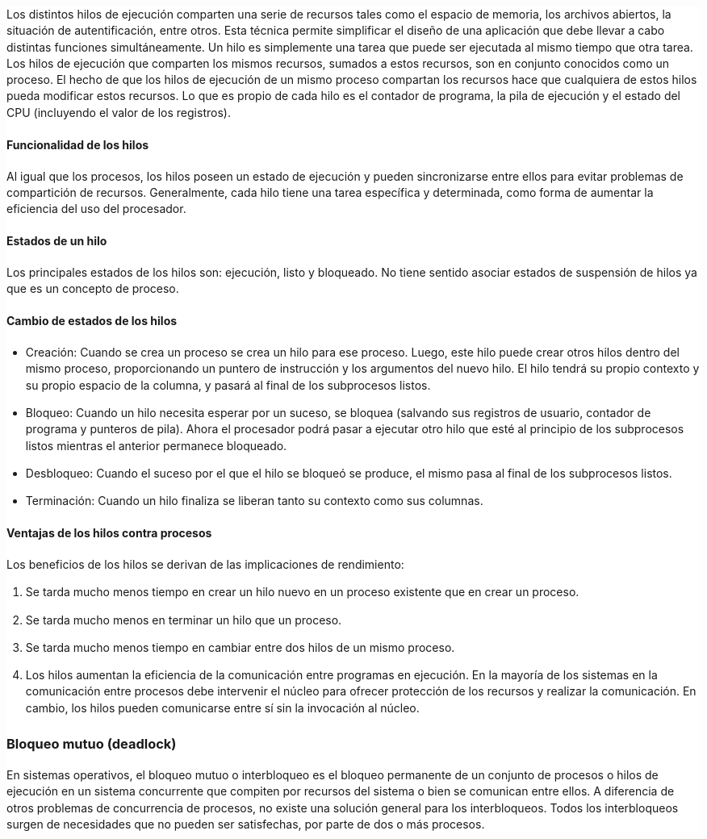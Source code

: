 Los distintos hilos de ejecución comparten una serie de recursos tales como el espacio de memoria, los archivos abiertos, la situación de autentificación, entre otros. Esta técnica permite simplificar el diseño de una aplicación que debe llevar a cabo distintas funciones simultáneamente. Un hilo es simplemente una tarea que puede ser ejecutada al mismo tiempo que otra tarea. Los hilos de ejecución que comparten los mismos recursos, sumados a estos recursos, son en conjunto conocidos como un proceso. El hecho de que los hilos de ejecución de un mismo proceso compartan los recursos hace que cualquiera de estos hilos pueda modificar estos recursos. Lo que es propio de cada hilo es el contador de programa, la pila de ejecución y el estado del CPU (incluyendo el valor de los registros).

#### Funcionalidad de los hilos

Al igual que los procesos, los hilos poseen un estado de ejecución y pueden sincronizarse entre ellos para evitar problemas de compartición de recursos. Generalmente, cada hilo tiene una tarea específica y determinada, como forma de aumentar la eficiencia del uso del procesador.

#### Estados de un hilo

Los principales estados de los hilos son: ejecución, listo y bloqueado. No tiene sentido asociar estados de suspensión de hilos ya que es un concepto de proceso.

#### Cambio de estados de los hilos

* Creación: Cuando se crea un proceso se crea un hilo para ese proceso. Luego, este hilo puede crear otros hilos dentro del mismo proceso, proporcionando un puntero de instrucción y los argumentos del nuevo hilo. El hilo tendrá su propio contexto y su propio espacio de la columna, y pasará al final de los subprocesos listos.

* Bloqueo: Cuando un hilo necesita esperar por un suceso, se bloquea (salvando sus registros de usuario, contador de programa y punteros de pila). Ahora el procesador podrá pasar a ejecutar otro hilo que esté al principio de los subprocesos listos mientras el anterior permanece bloqueado.

* Desbloqueo: Cuando el suceso por el que el hilo se bloqueó se produce, el mismo pasa al final de los subprocesos listos.

* Terminación: Cuando un hilo finaliza se liberan tanto su contexto como sus columnas.

#### Ventajas de los hilos contra procesos

Los beneficios de los hilos se derivan de las implicaciones de rendimiento:

1. Se tarda mucho menos tiempo en crear un hilo nuevo en un proceso existente que en crear un proceso.

2. Se tarda mucho menos en terminar un hilo que un proceso.

3. Se tarda mucho menos tiempo en cambiar entre dos hilos de un mismo proceso.

4. Los hilos aumentan la eficiencia de la comunicación entre programas en ejecución. En la mayoría de los sistemas en la comunicación entre procesos debe intervenir el núcleo para ofrecer protección de los recursos y realizar la comunicación. En cambio, los hilos pueden comunicarse entre sí sin la invocación al núcleo.

### Bloqueo mutuo (deadlock)

En sistemas operativos, el bloqueo mutuo o interbloqueo es el bloqueo permanente de un conjunto de procesos o hilos de ejecución en un sistema concurrente que compiten por recursos del sistema o bien se comunican entre ellos. A diferencia de otros problemas de concurrencia de procesos, no existe una solución general para los interbloqueos. Todos los interbloqueos surgen de necesidades que no pueden ser satisfechas, por parte de dos o más procesos.
